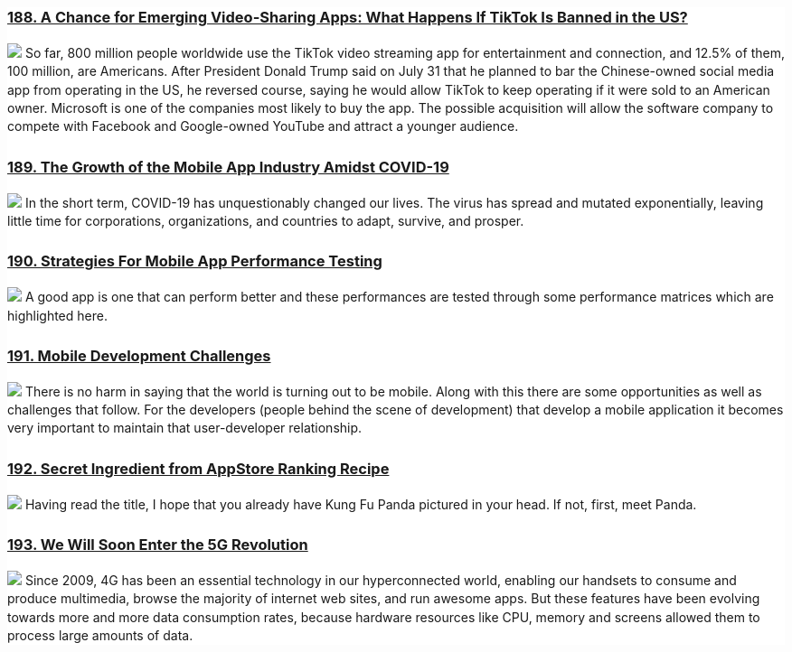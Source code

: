 ### [188. A Chance for Emerging Video-Sharing Apps: What Happens If TikTok Is Banned in the US?](https://hackernoon.com/a-chance-for-emerging-video-sharing-apps-what-happens-if-tiktok-is-banned-in-the-us-iyv3ewa)
![](https://firebasestorage.googleapis.com/v0/b/hackernoon-app.appspot.com/o/images%2FsOY58FQg05OZR5nkV1Qank31bep2-ro213u06.jpeg?alt=media&token=18813510-22be-43ee-ac98-398f0e08c102)
So far, 800 million people worldwide use the TikTok video streaming app for entertainment and connection, and 12.5% of them, 100 million, are Americans. After President Donald Trump said on July 31 that he planned to bar the Chinese-owned social media app from operating in the US, he reversed course, saying he would allow TikTok to keep operating if it were sold to an American owner. Microsoft is one of the companies most likely to buy the app. The possible acquisition will allow the software company to compete with Facebook and Google-owned YouTube and attract a younger audience.

### [189. The Growth of the Mobile App Industry Amidst COVID-19](https://hackernoon.com/the-growth-of-the-mobile-app-industry-amidst-covid-19-df3l34g0)
![](https://cdn.hackernoon.com/images/jARFwoCHYRczCu19vJW9VEdymWc2-365s31in.jpeg)
In the short term, COVID-19 has unquestionably changed our lives. The virus has spread and mutated exponentially, leaving little time for corporations, organizations, and countries to adapt, survive, and prosper.

### [190. Strategies For Mobile App Performance Testing](https://hackernoon.com/strategies-for-mobile-app-performance-testing)
![](https://cdn.hackernoon.com/images/XzHPuJxAd3aeUjUxw9gCGbNFUEI3-f193rcr.jpeg)
A good app is one that can perform better and these performances are tested through some performance matrices which are highlighted here.

### [191. Mobile Development Challenges](https://hackernoon.com/mobile-development-challenges-vqw317k)
![](https://cdn.hackernoon.com/images/MJpFVUEItkSdoh38rYo60VT7RfH3-ua1028wd.jpeg)
There is no harm in saying that the world is turning out to be mobile. Along with this there are some opportunities as well as challenges that follow. For the developers (people behind the scene of development) that develop a mobile application it becomes very important to maintain that user-developer relationship. 

### [192. Secret Ingredient from AppStore Ranking Recipe](https://hackernoon.com/secret-ingredient-from-appstore-ranking-recipe-3h4c3yqu)
![](https://cdn.hackernoon.com/drafts/1w5uj3yv1.png)
Having read the title, I hope that you already have Kung Fu Panda pictured in your head. If not, first, meet Panda. 

### [193. We Will Soon Enter the 5G Revolution](https://hackernoon.com/we-will-soon-enter-the-5g-revolution-kp313zwu)
![](https://firebasestorage.googleapis.com/v0/b/hackernoon-app.appspot.com/o/images%2FGkW5y6QUX4S3wrsckBdK8Pr4bcs1-7863tg9.jpeg?alt=media&token=0a4a6de7-7243-4534-b61d-ca6ff7848fa2)
Since 2009, 4G has been an essential technology in our hyperconnected world, enabling our handsets to consume and produce multimedia, browse the majority of internet web sites, and run awesome apps. But these features have been evolving towards more and more data consumption rates, because hardware resources like CPU, memory and screens allowed them to process large amounts of data. 
